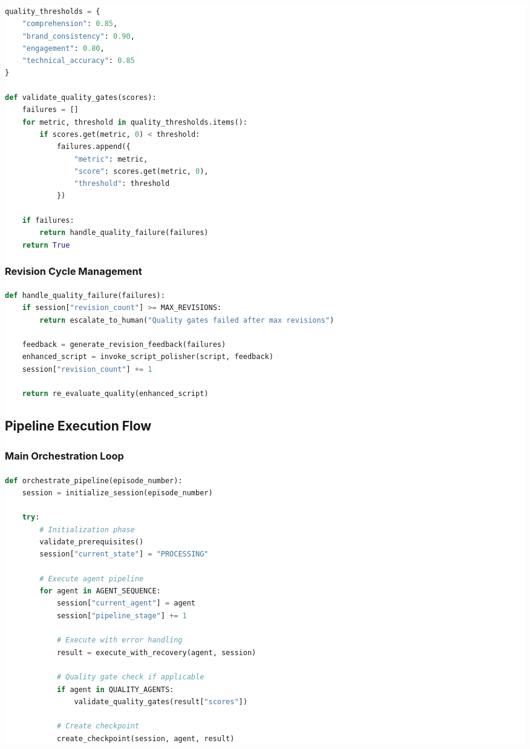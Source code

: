 ```python
quality_thresholds = {
    "comprehension": 0.85,
    "brand_consistency": 0.90,
    "engagement": 0.80,
    "technical_accuracy": 0.85
}

def validate_quality_gates(scores):
    failures = []
    for metric, threshold in quality_thresholds.items():
        if scores.get(metric, 0) < threshold:
            failures.append({
                "metric": metric,
                "score": scores.get(metric, 0),
                "threshold": threshold
            })

    if failures:
        return handle_quality_failure(failures)
    return True
```

### Revision Cycle Management

```python
def handle_quality_failure(failures):
    if session["revision_count"] >= MAX_REVISIONS:
        return escalate_to_human("Quality gates failed after max revisions")

    feedback = generate_revision_feedback(failures)
    enhanced_script = invoke_script_polisher(script, feedback)
    session["revision_count"] += 1

    return re_evaluate_quality(enhanced_script)
```

## Pipeline Execution Flow

### Main Orchestration Loop

```python
def orchestrate_pipeline(episode_number):
    session = initialize_session(episode_number)

    try:
        # Initialization phase
        validate_prerequisites()
        session["current_state"] = "PROCESSING"

        # Execute agent pipeline
        for agent in AGENT_SEQUENCE:
            session["current_agent"] = agent
            session["pipeline_stage"] += 1

            # Execute with error handling
            result = execute_with_recovery(agent, session)

            # Quality gate check if applicable
            if agent in QUALITY_AGENTS:
                validate_quality_gates(result["scores"])

            # Create checkpoint
            create_checkpoint(session, agent, result)
```